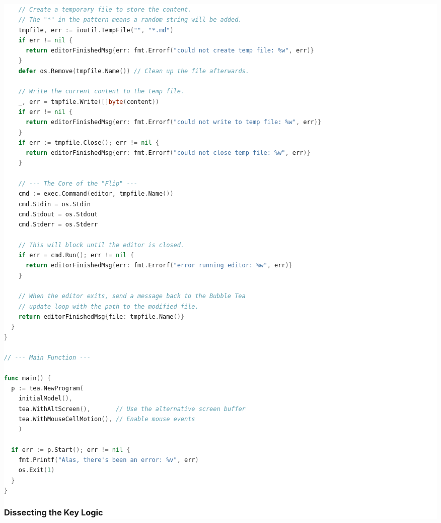 ```go
	// Create a temporary file to store the content.
	// The "*" in the pattern means a random string will be added.
	tmpfile, err := ioutil.TempFile("", "*.md")
	if err != nil {
	  return editorFinishedMsg{err: fmt.Errorf("could not create temp file: %w", err)}
	}
	defer os.Remove(tmpfile.Name()) // Clean up the file afterwards.

	// Write the current content to the temp file.
	_, err = tmpfile.Write([]byte(content))
	if err != nil {
	  return editorFinishedMsg{err: fmt.Errorf("could not write to temp file: %w", err)}
	}
	if err := tmpfile.Close(); err != nil {
	  return editorFinishedMsg{err: fmt.Errorf("could not close temp file: %w", err)}
	}

	// --- The Core of the "Flip" ---
	cmd := exec.Command(editor, tmpfile.Name())
	cmd.Stdin = os.Stdin
	cmd.Stdout = os.Stdout
	cmd.Stderr = os.Stderr

	// This will block until the editor is closed.
	if err = cmd.Run(); err != nil {
	  return editorFinishedMsg{err: fmt.Errorf("error running editor: %w", err)}
	}

	// When the editor exits, send a message back to the Bubble Tea
	// update loop with the path to the modified file.
	return editorFinishedMsg{file: tmpfile.Name()}
  }
}

// --- Main Function ---

func main() {
  p := tea.NewProgram(
	initialModel(),
	tea.WithAltScreen(),       // Use the alternative screen buffer
	tea.WithMouseCellMotion(), // Enable mouse events
	)

  if err := p.Start(); err != nil {
	fmt.Printf("Alas, there's been an error: %v", err)
	os.Exit(1)
  }
}
```

### Dissecting the Key Logic
